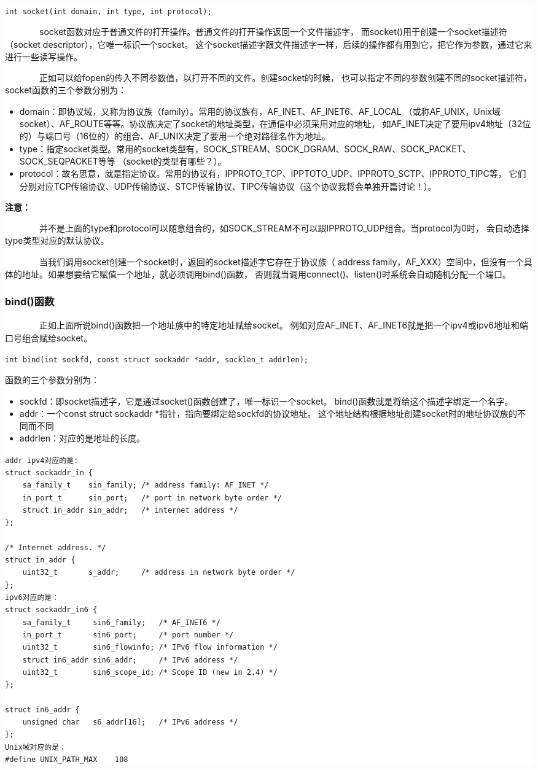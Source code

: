     int socket(int domain, int type, int protocol);

&emsp;&emsp;&emsp;&emsp;socket函数对应于普通文件的打开操作。普通文件的打开操作返回一个文件描述字，
而socket()用于创建一个socket描述符（socket descriptor），它唯一标识一个socket。
这个socket描述字跟文件描述字一样，后续的操作都有用到它，把它作为参数，通过它来进行一些读写操作。

&emsp;&emsp;&emsp;&emsp;正如可以给fopen的传入不同参数值，以打开不同的文件。创建socket的时候，
也可以指定不同的参数创建不同的socket描述符，socket函数的三个参数分别为：

- domain：即协议域，又称为协议族（family）。常用的协议族有，AF\_INET、AF\_INET6、AF\_LOCAL
（或称AF\_UNIX，Unix域socket）、AF\_ROUTE等等。协议族决定了socket的地址类型，在通信中必须采用对应的地址，
如AF\_INET决定了要用ipv4地址（32位的）与端口号（16位的）的组合、AF\_UNIX决定了要用一个绝对路径名作为地址。
- type：指定socket类型。常用的socket类型有，SOCK\_STREAM、SOCK\_DGRAM、SOCK\_RAW、SOCK\_PACKET、SOCK\_SEQPACKET等等
（socket的类型有哪些？）。
- protocol：故名思意，就是指定协议。常用的协议有，IPPROTO\_TCP、IPPTOTO\_UDP、IPPROTO\_SCTP、IPPROTO\_TIPC等，
它们分别对应TCP传输协议、UDP传输协议、STCP传输协议、TIPC传输协议（这个协议我将会单独开篇讨论！）。

**注意：**

&emsp;&emsp;&emsp;&emsp;并不是上面的type和protocol可以随意组合的，如SOCK\_STREAM不可以跟IPPROTO\_UDP组合。当protocol为0时，
会自动选择type类型对应的默认协议。

&emsp;&emsp;&emsp;&emsp;当我们调用socket创建一个socket时，返回的socket描述字它存在于协议族（
address family，AF_XXX）空间中，但没有一个具体的地址。如果想要给它赋值一个地址，就必须调用bind()函数，
否则就当调用connect()、listen()时系统会自动随机分配一个端口。

### bind()函数

&emsp;&emsp;&emsp;&emsp;正如上面所说bind()函数把一个地址族中的特定地址赋给socket。
例如对应AF\_INET、AF_INET6就是把一个ipv4或ipv6地址和端口号组合赋给socket。

    int bind(int sockfd, const struct sockaddr *addr, socklen_t addrlen);

函数的三个参数分别为：

- sockfd：即socket描述字，它是通过socket()函数创建了，唯一标识一个socket。
bind()函数就是将给这个描述字绑定一个名字。
- addr：一个const struct sockaddr *指针，指向要绑定给sockfd的协议地址。
这个地址结构根据地址创建socket时的地址协议族的不同而不同 
- addrlen：对应的是地址的长度。

```
addr ipv4对应的是:
struct sockaddr_in {
    sa_family_t    sin_family; /* address family: AF_INET */
    in_port_t      sin_port;   /* port in network byte order */
    struct in_addr sin_addr;   /* internet address */
};

/* Internet address. */
struct in_addr {
    uint32_t       s_addr;     /* address in network byte order */
};
ipv6对应的是： 
struct sockaddr_in6 { 
    sa_family_t     sin6_family;   /* AF_INET6 */ 
    in_port_t       sin6_port;     /* port number */ 
    uint32_t        sin6_flowinfo; /* IPv6 flow information */ 
    struct in6_addr sin6_addr;     /* IPv6 address */ 
    uint32_t        sin6_scope_id; /* Scope ID (new in 2.4) */ 
};

struct in6_addr { 
    unsigned char   s6_addr[16];   /* IPv6 address */ 
};
Unix域对应的是： 
#define UNIX_PATH_MAX    108

```
